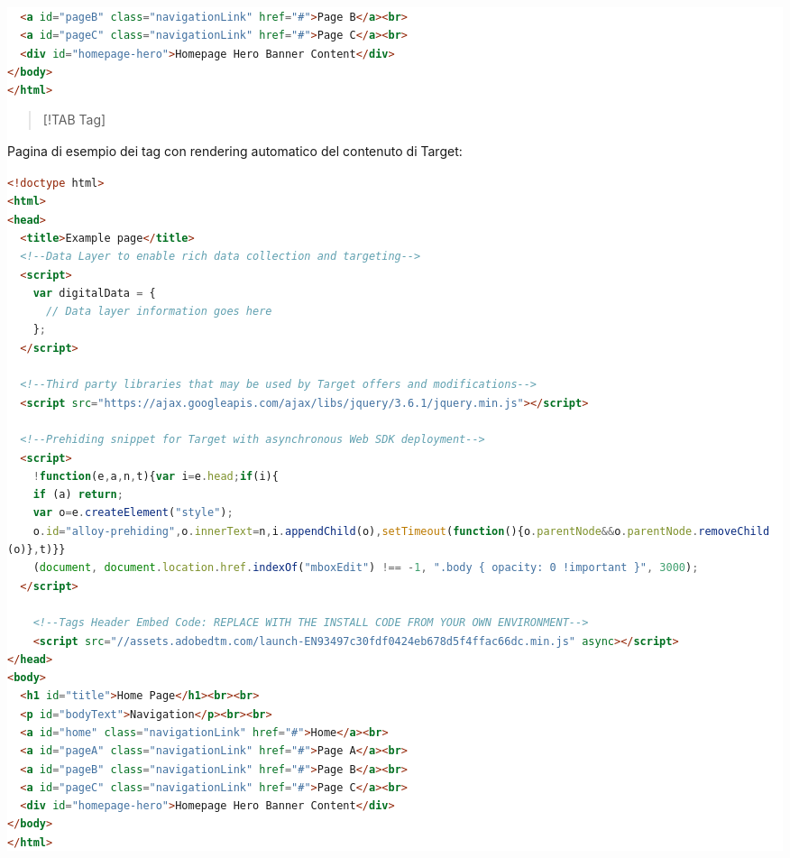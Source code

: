 ```HTML
  <a id="pageB" class="navigationLink" href="#">Page B</a><br>
  <a id="pageC" class="navigationLink" href="#">Page C</a><br>
  <div id="homepage-hero">Homepage Hero Banner Content</div>
</body>
</html>
```


>[!TAB Tag]

Pagina di esempio dei tag con rendering automatico del contenuto di Target:


```HTML
<!doctype html>
<html>
<head>
  <title>Example page</title>
  <!--Data Layer to enable rich data collection and targeting-->
  <script>
    var digitalData = { 
      // Data layer information goes here
    };
  </script>

  <!--Third party libraries that may be used by Target offers and modifications-->
  <script src="https://ajax.googleapis.com/ajax/libs/jquery/3.6.1/jquery.min.js"></script>

  <!--Prehiding snippet for Target with asynchronous Web SDK deployment-->
  <script>
    !function(e,a,n,t){var i=e.head;if(i){
    if (a) return;
    var o=e.createElement("style");
    o.id="alloy-prehiding",o.innerText=n,i.appendChild(o),setTimeout(function(){o.parentNode&&o.parentNode.removeChild(o)},t)}}
    (document, document.location.href.indexOf("mboxEdit") !== -1, ".body { opacity: 0 !important }", 3000);
  </script>

    <!--Tags Header Embed Code: REPLACE WITH THE INSTALL CODE FROM YOUR OWN ENVIRONMENT-->
    <script src="//assets.adobedtm.com/launch-EN93497c30fdf0424eb678d5f4ffac66dc.min.js" async></script>
</head>
<body>
  <h1 id="title">Home Page</h1><br><br>
  <p id="bodyText">Navigation</p><br><br>
  <a id="home" class="navigationLink" href="#">Home</a><br>
  <a id="pageA" class="navigationLink" href="#">Page A</a><br>
  <a id="pageB" class="navigationLink" href="#">Page B</a><br>
  <a id="pageC" class="navigationLink" href="#">Page C</a><br>
  <div id="homepage-hero">Homepage Hero Banner Content</div>
</body>
</html>
```

